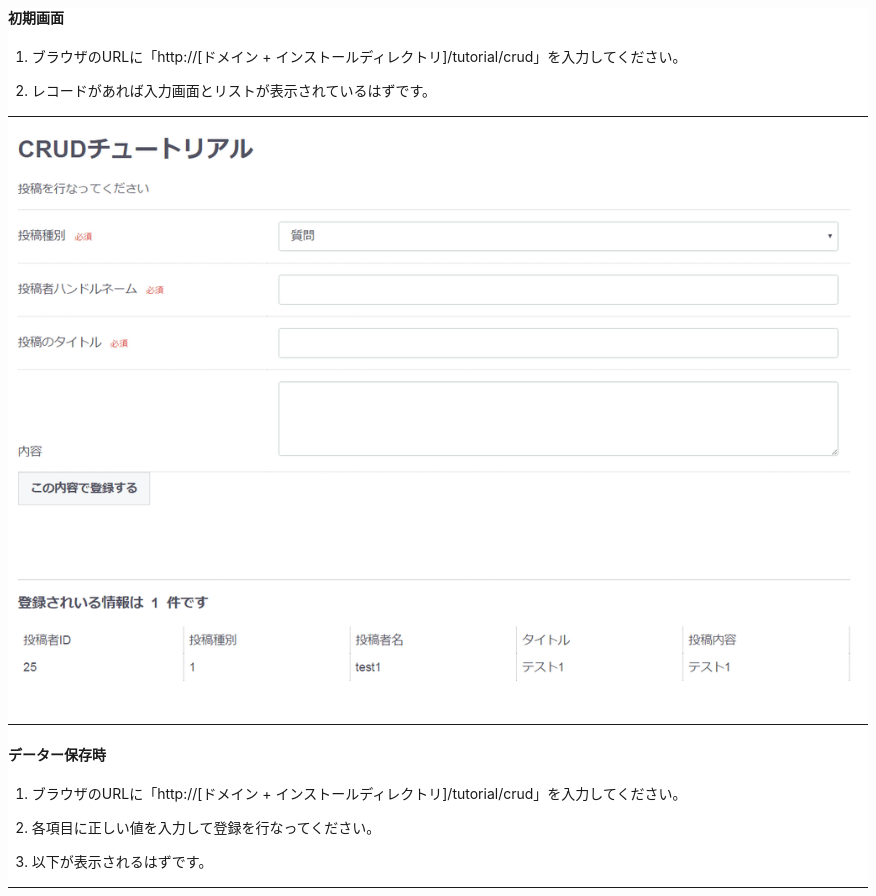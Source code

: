 #### 初期画面

1. ブラウザのURLに「http://[ドメイン + インストールディレクトリ]/tutorial/crud」を入力してください。

1. レコードがあれば入力画面とリストが表示されているはずです。

---

![一覧画面](/images/img-tutorial11-view-rendar-default-has.png)

---

#### データー保存時

1. ブラウザのURLに「http://[ドメイン + インストールディレクトリ]/tutorial/crud」を入力してください。

1. 各項目に正しい値を入力して登録を行なってください。

1. 以下が表示されるはずです。

---
